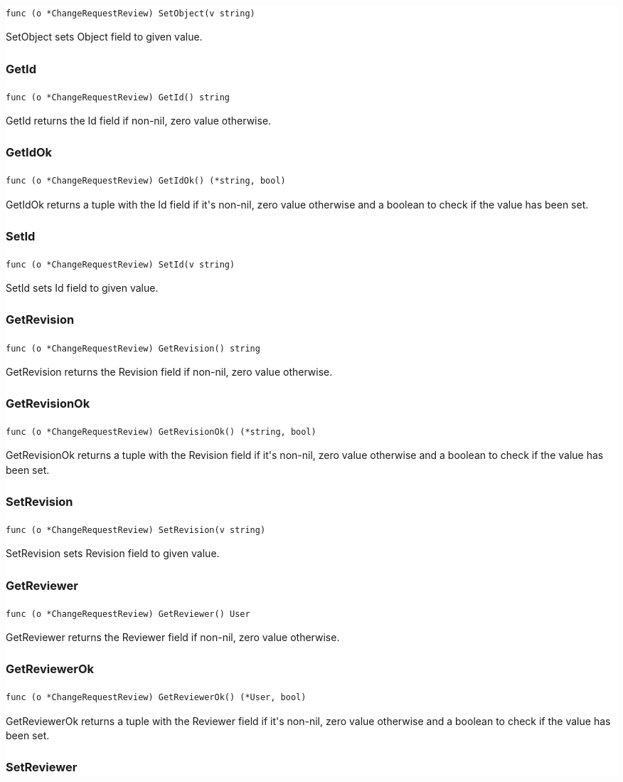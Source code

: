 `func (o *ChangeRequestReview) SetObject(v string)`

SetObject sets Object field to given value.


### GetId

`func (o *ChangeRequestReview) GetId() string`

GetId returns the Id field if non-nil, zero value otherwise.

### GetIdOk

`func (o *ChangeRequestReview) GetIdOk() (*string, bool)`

GetIdOk returns a tuple with the Id field if it's non-nil, zero value otherwise
and a boolean to check if the value has been set.

### SetId

`func (o *ChangeRequestReview) SetId(v string)`

SetId sets Id field to given value.


### GetRevision

`func (o *ChangeRequestReview) GetRevision() string`

GetRevision returns the Revision field if non-nil, zero value otherwise.

### GetRevisionOk

`func (o *ChangeRequestReview) GetRevisionOk() (*string, bool)`

GetRevisionOk returns a tuple with the Revision field if it's non-nil, zero value otherwise
and a boolean to check if the value has been set.

### SetRevision

`func (o *ChangeRequestReview) SetRevision(v string)`

SetRevision sets Revision field to given value.


### GetReviewer

`func (o *ChangeRequestReview) GetReviewer() User`

GetReviewer returns the Reviewer field if non-nil, zero value otherwise.

### GetReviewerOk

`func (o *ChangeRequestReview) GetReviewerOk() (*User, bool)`

GetReviewerOk returns a tuple with the Reviewer field if it's non-nil, zero value otherwise
and a boolean to check if the value has been set.

### SetReviewer
